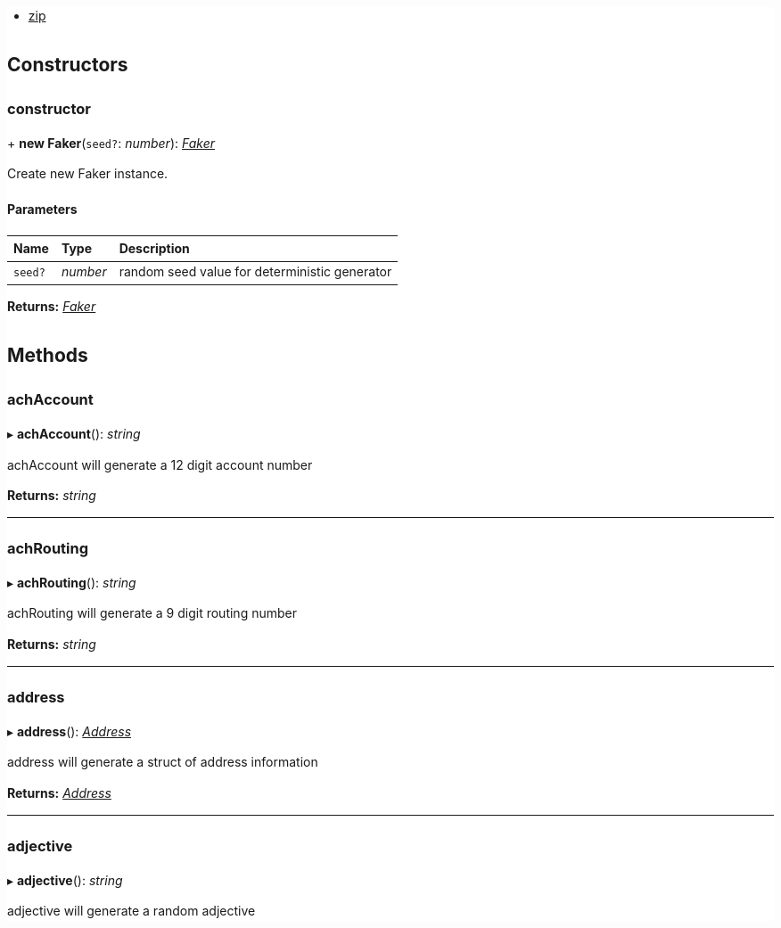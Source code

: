 - [zip](faker.md#zip)

## Constructors

### constructor

\+ **new Faker**(`seed?`: *number*): [*Faker*](faker.md)

Create new Faker instance.

#### Parameters

| Name | Type | Description |
| :------ | :------ | :------ |
| `seed?` | *number* | random seed value for deterministic generator |

**Returns:** [*Faker*](faker.md)

## Methods

### achAccount

▸ **achAccount**(): *string*

achAccount will generate a 12 digit account number

**Returns:** *string*

___

### achRouting

▸ **achRouting**(): *string*

achRouting will generate a 9 digit routing number

**Returns:** *string*

___

### address

▸ **address**(): [*Address*](../interfaces/address.md)

address will generate a struct of address information

**Returns:** [*Address*](../interfaces/address.md)

___

### adjective

▸ **adjective**(): *string*

adjective will generate a random adjective
